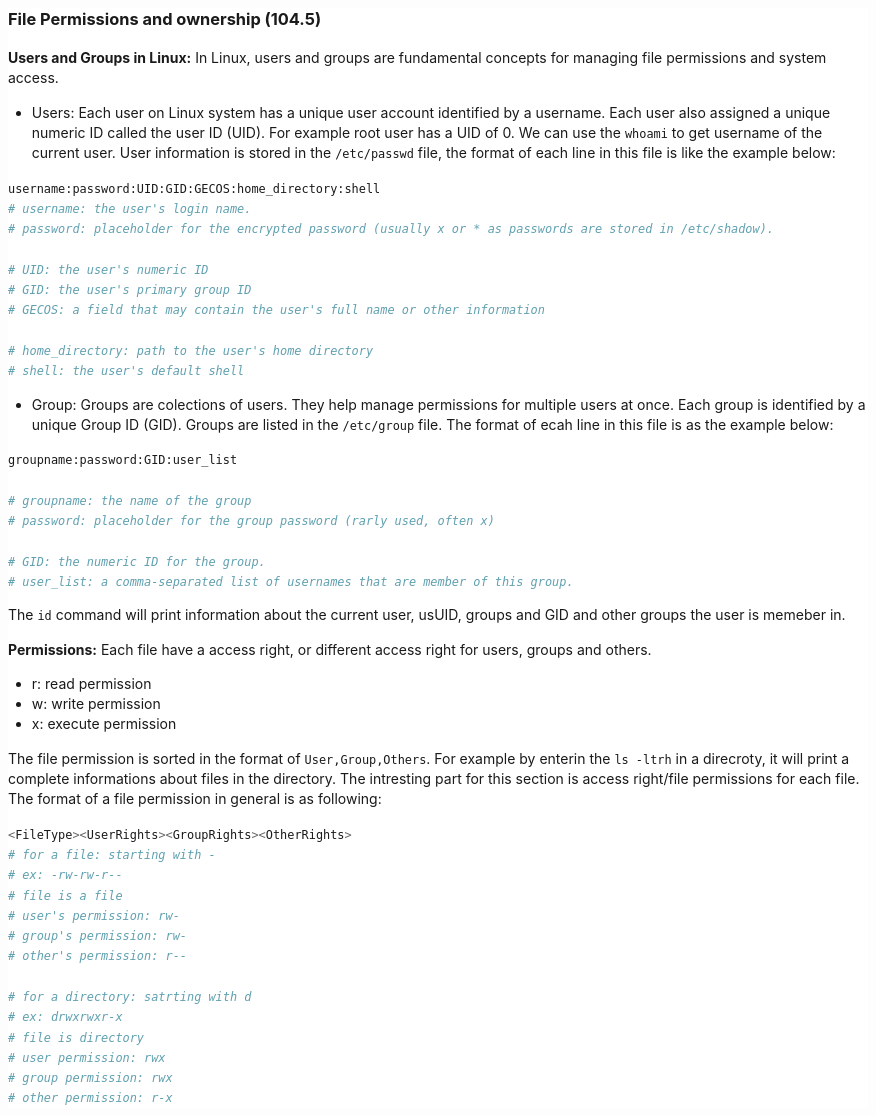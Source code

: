 ### File Permissions and ownership (104.5)

**Users and Groups in Linux:** In Linux, users and groups are fundamental concepts for managing file permissions and system access. 

- Users: Each user on Linux system has a unique user account identified by a username. Each user also assigned a unique numeric ID called the user ID (UID). For example root user has a UID of 0. We can use the `whoami` to get username of the current user. User information is stored in the `/etc/passwd` file, the format of each line in this file is like the example below: 
```sh
username:password:UID:GID:GECOS:home_directory:shell
# username: the user's login name. 
# password: placeholder for the encrypted password (usually x or * as passwords are stored in /etc/shadow).

# UID: the user's numeric ID
# GID: the user's primary group ID
# GECOS: a field that may contain the user's full name or other information 

# home_directory: path to the user's home directory
# shell: the user's default shell 
```

- Group: Groups are colections of users. They help manage permissions for multiple users at once. Each group is identified by a unique Group ID (GID). Groups are listed in the `/etc/group` file. The format of ecah line in this file is as the example below: 
```sh
groupname:password:GID:user_list

# groupname: the name of the group
# password: placeholder for the group password (rarly used, often x)

# GID: the numeric ID for the group. 
# user_list: a comma-separated list of usernames that are member of this group. 
```

The `id` command will print information about the current user, usUID, groups and GID and other groups the user is memeber in. 


**Permissions:** Each file have a access right, or different access right for users, groups and others. 
- r: read permission
- w: write permission
- x: execute permission

The file permission is sorted in the format of `User,Group,Others`. For example by enterin the `ls -ltrh` in  a direcroty, it will print a complete informations about files in the directory. The intresting part for this section is access right/file permissions for each file. The format of a file permission in general is as following:

```sh
<FileType><UserRights><GroupRights><OtherRights>
# for a file: starting with -
# ex: -rw-rw-r--
# file is a file
# user's permission: rw-
# group's permission: rw-
# other's permission: r--

# for a directory: satrting with d
# ex: drwxrwxr-x 
# file is directory
# user permission: rwx
# group permission: rwx
# other permission: r-x 
```
